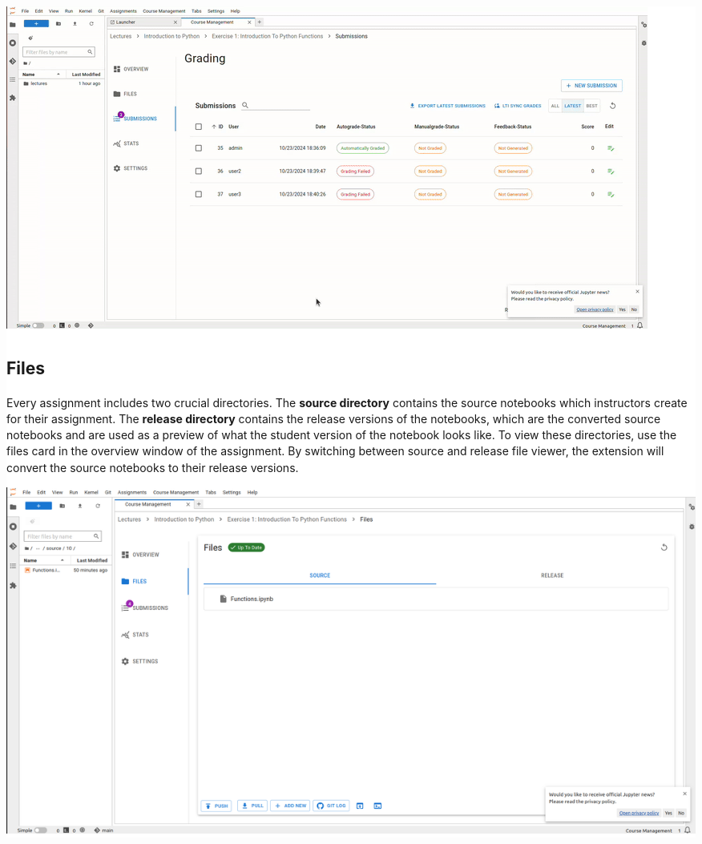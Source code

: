 ![Manual Submission](_static/assets/gifs/instructor_guide/manual_submission.gif)

## Files

Every assignment includes two crucial directories.
The **source directory** contains the source notebooks which instructors create for their assignment.
The **release directory** contains the release versions of the notebooks, which are the converted source notebooks and are used as a preview of what the student version of the notebook looks like.
To view these directories, use the files card in the overview window of the assignment.
By switching between source and release file viewer, the extension will convert the source notebooks to their release versions.

![Files View](_static/assets/images/instructor_guide/file_view.png)
